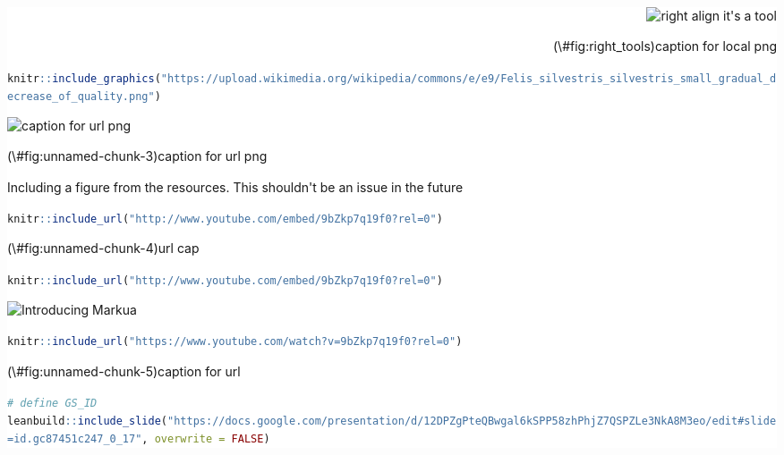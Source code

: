 <div class="figure" style="text-align: right">
<img src="resources/images/tools.png" alt="right align it's a tool" width="100%" />
<p class="caption">(\#fig:right_tools)caption for local png</p>
</div>


```r
knitr::include_graphics("https://upload.wikimedia.org/wikipedia/commons/e/e9/Felis_silvestris_silvestris_small_gradual_decrease_of_quality.png")
```

<div class="figure">
<img src="https://upload.wikimedia.org/wikipedia/commons/e/e9/Felis_silvestris_silvestris_small_gradual_decrease_of_quality.png" alt="caption for url png"  />
<p class="caption">(\#fig:unnamed-chunk-3)caption for url png</p>
</div>


Including a figure from the resources.  This shouldn't be an issue in the future 

```r
knitr::include_url("http://www.youtube.com/embed/9bZkp7q19f0?rel=0")
```

<div class="figure">
<iframe src="http://www.youtube.com/embed/9bZkp7q19f0?rel=0" width="672" height="400px"></iframe>
<p class="caption">(\#fig:unnamed-chunk-4)url cap</p>
</div>


```r
knitr::include_url("http://www.youtube.com/embed/9bZkp7q19f0?rel=0")
```

<iframe src="http://www.youtube.com/embed/9bZkp7q19f0?rel=0" width="672" height="400px"></iframe>

![Introducing Markua](https://www.youtube.com/watch?t=105&v=VOCYL-FNbr0)



```r
knitr::include_url("https://www.youtube.com/watch?v=9bZkp7q19f0?rel=0")
```

<div class="figure">
<iframe src="https://www.youtube.com/watch?v=9bZkp7q19f0?rel=0" width="672" height="400px"></iframe>
<p class="caption">(\#fig:unnamed-chunk-5)caption for url</p>
</div>


```r
# define GS_ID
leanbuild::include_slide("https://docs.google.com/presentation/d/12DPZgPteQBwgal6kSPP58zhPhjZ7QSPZLe3NkA8M3eo/edit#slide=id.gc87451c247_0_17", overwrite = FALSE)
```
